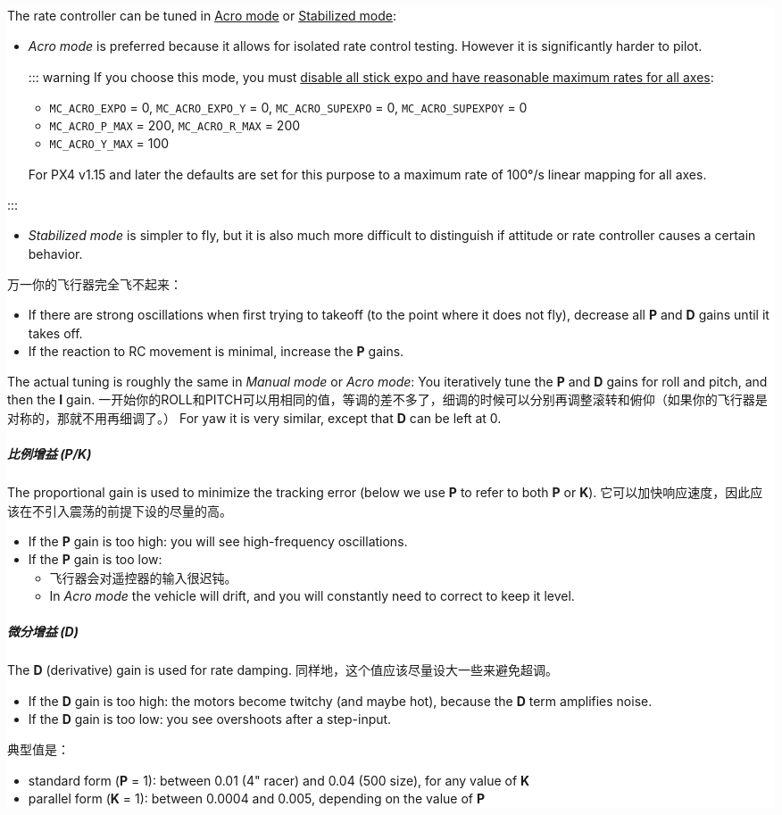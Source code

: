 The rate controller can be tuned in [Acro mode](../flight_modes_mc/acro.md) or [Stabilized mode](../flight_modes_mc/manual_stabilized.md):

- _Acro mode_ is preferred because it allows for isolated rate control testing.
  However it is significantly harder to pilot.

  ::: warning
  If you choose this mode, you must [disable all stick expo and have reasonable maximum rates for all axes](../flight_modes_mc/acro.md#stick-input-mapping):

  - `MC_ACRO_EXPO` = 0, `MC_ACRO_EXPO_Y` = 0, `MC_ACRO_SUPEXPO` = 0,
    `MC_ACRO_SUPEXPOY` = 0
  - `MC_ACRO_P_MAX` = 200, `MC_ACRO_R_MAX` = 200
  - `MC_ACRO_Y_MAX` = 100

  For PX4 v1.15 and later the defaults are set for this purpose to a maximum rate of 100°/s linear mapping for all axes.

:::

- _Stabilized mode_ is simpler to fly, but it is also much more difficult to distinguish if attitude or rate controller causes a certain behavior.

万一你的飞行器完全飞不起来：

- If there are strong oscillations when first trying to takeoff (to the point where it does not fly), decrease all **P** and **D** gains until it takes off.
- If the reaction to RC movement is minimal, increase the **P** gains.

The actual tuning is roughly the same in _Manual mode_ or _Acro mode_:
You iteratively tune the **P** and **D** gains for roll and pitch, and then the **I** gain.
一开始你的ROLL和PITCH可以用相同的值，等调的差不多了，细调的时候可以分别再调整滚转和俯仰（如果你的飞行器是对称的，那就不用再细调了。）
For yaw it is very similar, except that **D** can be left at 0.

##### 比例增益 (P/K)

The proportional gain is used to minimize the tracking error (below we use **P** to refer to both **P** or **K**).
它可以加快响应速度，因此应该在不引入震荡的前提下设的尽量的高。

- If the **P** gain is too high: you will see high-frequency oscillations.
- If the **P** gain is too low:
  - 飞行器会对遥控器的输入很迟钝。
  - In _Acro mode_ the vehicle will drift, and you will constantly need to correct to keep it level.

##### 微分增益 (D)

The **D** (derivative) gain is used for rate damping.
同样地，这个值应该尽量设大一些来避免超调。

- If the **D** gain is too high: the motors become twitchy (and maybe hot), because the **D** term amplifies noise.
- If the **D** gain is too low: you see overshoots after a step-input.

典型值是：

- standard form (**P** = 1): between 0.01 (4" racer) and 0.04 (500 size), for any value of **K**
- parallel form (**K** = 1): between 0.0004 and 0.005, depending on the value of **P**
